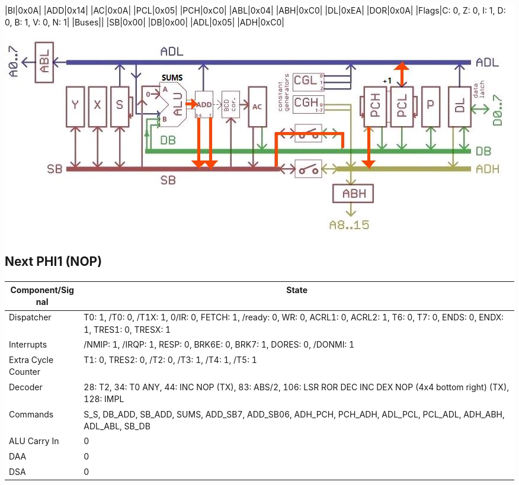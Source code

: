 |BI|0x0A|
|ADD|0x14|
|AC|0x0A|
|PCL|0x05|
|PCH|0xC0|
|ABL|0x04|
|ABH|0xC0|
|DL|0xEA|
|DOR|0x0A|
|Flags|C: 0, Z: 0, I: 1, D: 0, B: 1, V: 0, N: 1|
|Buses||
|SB|0x00|
|DB|0x00|
|ADL|0x05|
|ADH|0xC0|

![8D_STA_T1_PHI2](/BreakingNESWiki/imgstore/ops/8D_STA_T1_PHI2.jpg)

## Next PHI1 (NOP)

|Component/Signal|State|
|---|---|
|Dispatcher|T0: 1, /T0: 0, /T1X: 1, 0/IR: 0, FETCH: 1, /ready: 0, WR: 0, ACRL1: 0, ACRL2: 1, T6: 0, T7: 0, ENDS: 0, ENDX: 1, TRES1: 0, TRESX: 1|
|Interrupts|/NMIP: 1, /IRQP: 1, RESP: 0, BRK6E: 0, BRK7: 1, DORES: 0, /DONMI: 1|
|Extra Cycle Counter|T1: 0, TRES2: 0, /T2: 0, /T3: 1, /T4: 1, /T5: 1|
|Decoder|28: T2, 34: T0 ANY, 44: INC NOP (TX), 83: ABS/2, 106: LSR ROR DEC INC DEX NOP (4x4 bottom right) (TX), 128: IMPL|
|Commands|S_S, DB_ADD, SB_ADD, SUMS, ADD_SB7, ADD_SB06, ADH_PCH, PCH_ADH, ADL_PCL, PCL_ADL, ADH_ABH, ADL_ABL, SB_DB|
|ALU Carry In|0|
|DAA|0|
|DSA|0|